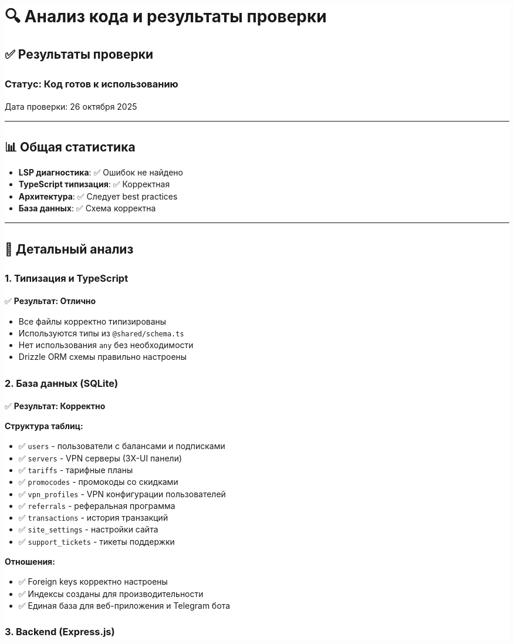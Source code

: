 # 🔍 Анализ кода и результаты проверки

## ✅ Результаты проверки

### Статус: **Код готов к использованию**

Дата проверки: 26 октября 2025

---

## 📊 Общая статистика

- **LSP диагностика**: ✅ Ошибок не найдено
- **TypeScript типизация**: ✅ Корректная
- **Архитектура**: ✅ Следует best practices
- **База данных**: ✅ Схема корректна

---

## 🔎 Детальный анализ

### 1. Типизация и TypeScript

✅ **Результат: Отлично**

- Все файлы корректно типизированы
- Используются типы из `@shared/schema.ts`
- Нет использования `any` без необходимости
- Drizzle ORM схемы правильно настроены

### 2. База данных (SQLite)

✅ **Результат: Корректно**

**Структура таблиц:**
- ✅ `users` - пользователи с балансами и подписками
- ✅ `servers` - VPN серверы (3X-UI панели)
- ✅ `tariffs` - тарифные планы
- ✅ `promocodes` - промокоды со скидками
- ✅ `vpn_profiles` - VPN конфигурации пользователей
- ✅ `referrals` - реферальная программа
- ✅ `transactions` - история транзакций
- ✅ `site_settings` - настройки сайта
- ✅ `support_tickets` - тикеты поддержки

**Отношения:**
- ✅ Foreign keys корректно настроены
- ✅ Индексы созданы для производительности
- ✅ Единая база для веб-приложения и Telegram бота

### 3. Backend (Express.js)
